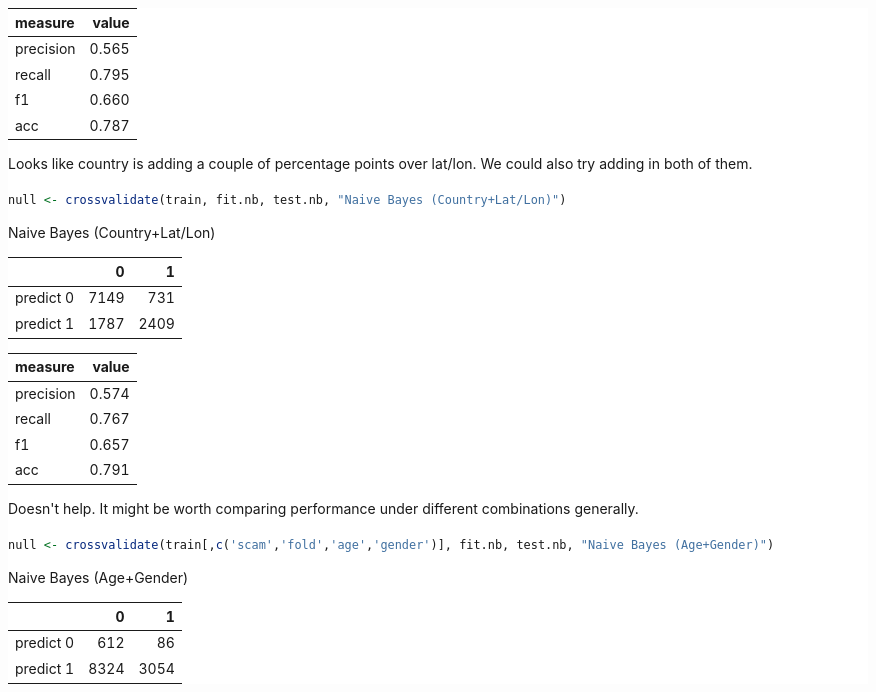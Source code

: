  


|measure   | value|
|:---------|-----:|
|precision | 0.565|
|recall    | 0.795|
|f1        | 0.660|
|acc       | 0.787|

Looks like country is adding a couple of percentage points over lat/lon. We could also try
adding in both of them.



```r
null <- crossvalidate(train, fit.nb, test.nb, "Naive Bayes (Country+Lat/Lon)")
```

Naive Bayes (Country+Lat/Lon)

|          |    0|    1|
|:---------|----:|----:|
|predict 0 | 7149|  731|
|predict 1 | 1787| 2409|

 


|measure   | value|
|:---------|-----:|
|precision | 0.574|
|recall    | 0.767|
|f1        | 0.657|
|acc       | 0.791|

Doesn't help. It might be worth comparing performance under different combinations generally.


```r
null <- crossvalidate(train[,c('scam','fold','age','gender')], fit.nb, test.nb, "Naive Bayes (Age+Gender)")
```

Naive Bayes (Age+Gender)

|          |    0|    1|
|:---------|----:|----:|
|predict 0 |  612|   86|
|predict 1 | 8324| 3054|

 
